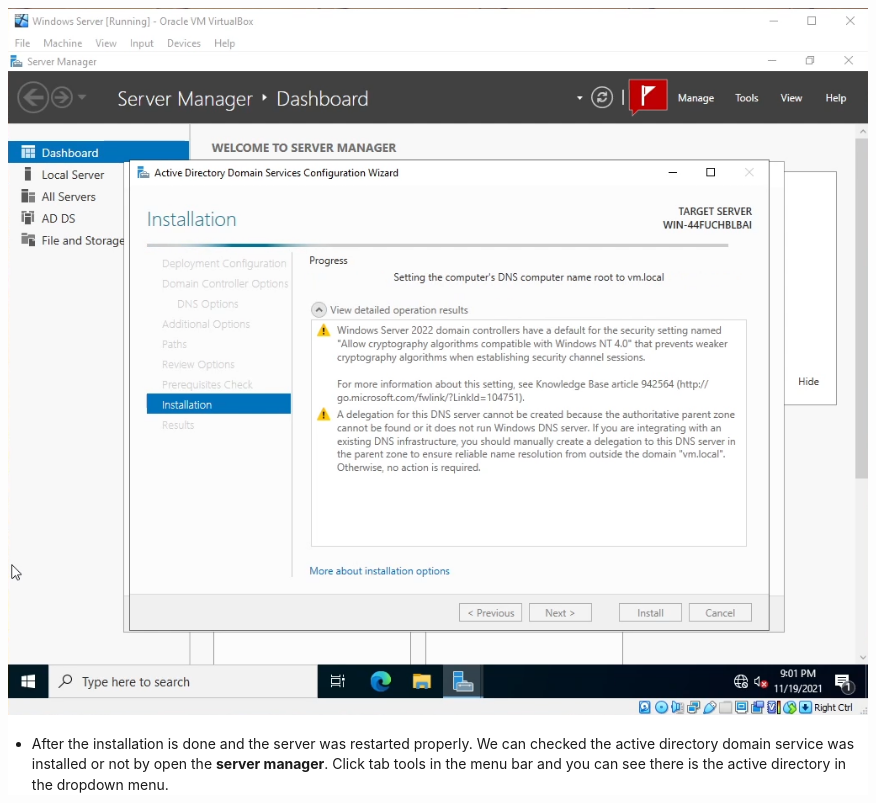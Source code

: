   <img src="Assets/5psdc_9.png" alt="5psdc_9"/>

- After the installation is done and the server was restarted properly. We can checked the active directory domain service was installed or not by open the **server manager**. Click tab tools in the menu bar and you can see there is the active directory in the dropdown menu.

